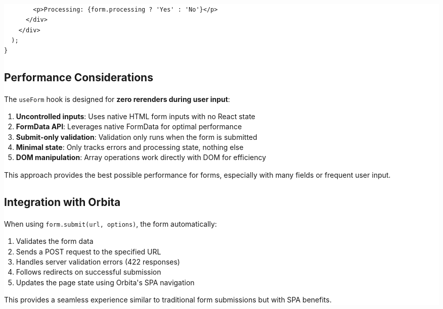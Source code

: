 ```tsx
        <p>Processing: {form.processing ? 'Yes' : 'No'}</p>
      </div>
    </div>
  );
}
```

## Performance Considerations

The `useForm` hook is designed for **zero rerenders during user input**:

1. **Uncontrolled inputs**: Uses native HTML form inputs with no React state
2. **FormData API**: Leverages native FormData for optimal performance
3. **Submit-only validation**: Validation only runs when the form is submitted
4. **Minimal state**: Only tracks errors and processing state, nothing else
5. **DOM manipulation**: Array operations work directly with DOM for efficiency

This approach provides the best possible performance for forms, especially with many fields or frequent user input.

## Integration with Orbita

When using `form.submit(url, options)`, the form automatically:

1. Validates the form data
2. Sends a POST request to the specified URL
3. Handles server validation errors (422 responses)
4. Follows redirects on successful submission
5. Updates the page state using Orbita's SPA navigation

This provides a seamless experience similar to traditional form submissions but with SPA benefits.